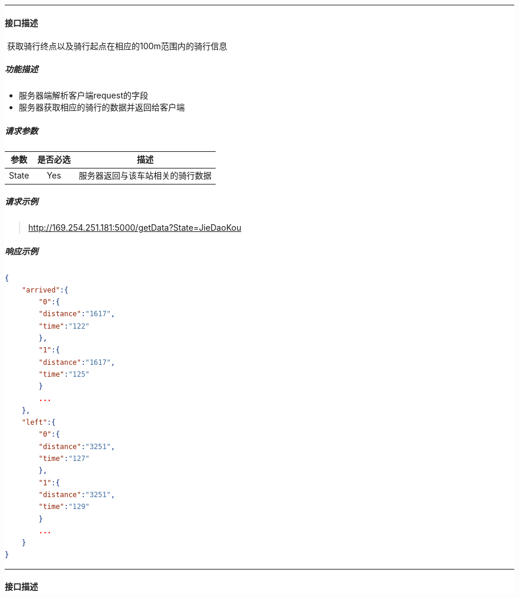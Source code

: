 ***

#### 接口描述

​	获取骑行终点以及骑行起点在相应的<State>100m范围内的骑行信息

##### 功能描述

+ 服务器端解析客户端request的<State>字段
+ 服务器获取相应的骑行的数据并返回给客户端

##### 请求参数

| 参数  | 是否必选 |               描述               |
| :---: | :------: | :------------------------------: |
| State |   Yes    | 服务器返回与该车站相关的骑行数据 |

##### 请求示例

> http://169.254.251.181:5000/getData?State=JieDaoKou

##### 响应示例

```json
{
	"arrived":{
		"0":{
		"distance":"1617",
		"time":"122"
		},
		"1":{
		"distance":"1617",
		"time":"125"
		}
        ...
	},
	"left":{
		"0":{
		"distance":"3251",
		"time":"127"
		},
		"1":{
		"distance":"3251",
		"time":"129"
		}
        ...
	}
}
```

***

#### 接口描述
